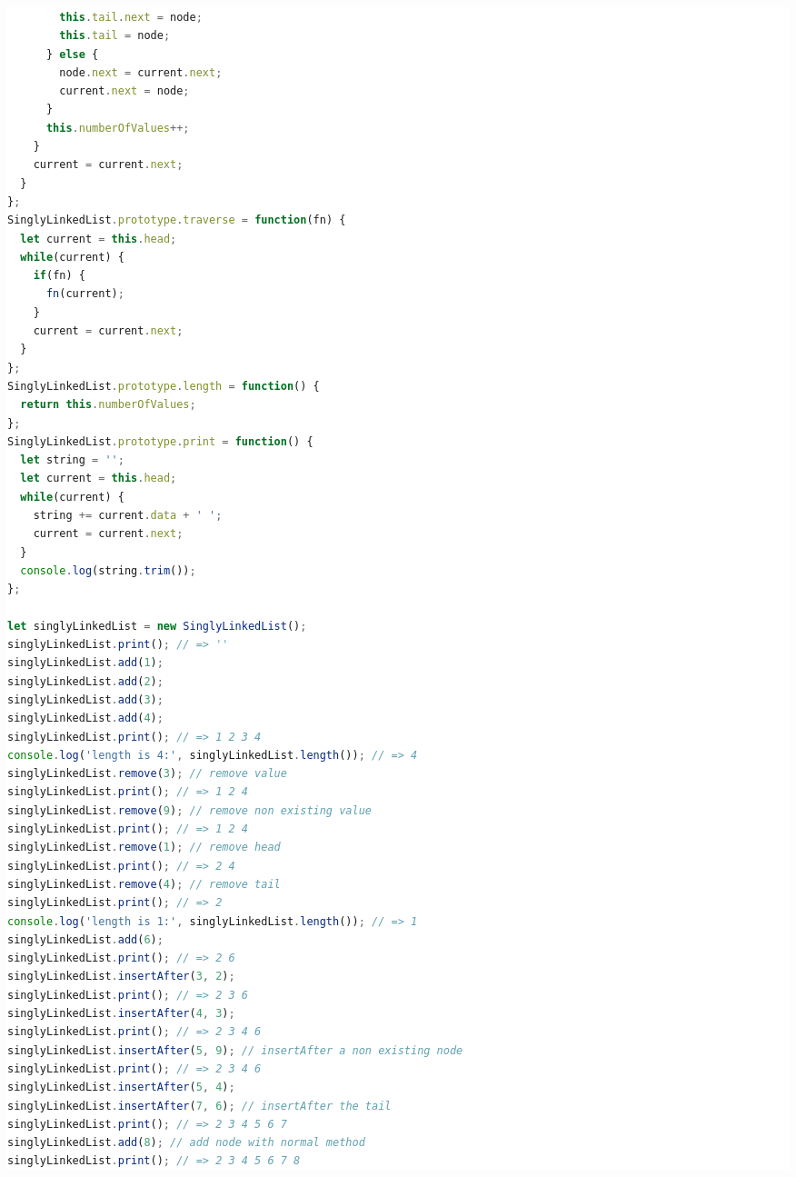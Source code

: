 ```js
        this.tail.next = node;
        this.tail = node;
      } else {
        node.next = current.next;
        current.next = node;
      }
      this.numberOfValues++;
    }
    current = current.next;
  }
};
SinglyLinkedList.prototype.traverse = function(fn) {
  let current = this.head;
  while(current) {
    if(fn) {
      fn(current);
    }
    current = current.next;
  }
};
SinglyLinkedList.prototype.length = function() {
  return this.numberOfValues;
};
SinglyLinkedList.prototype.print = function() {
  let string = '';
  let current = this.head;
  while(current) {
    string += current.data + ' ';
    current = current.next;
  }
  console.log(string.trim());
};

let singlyLinkedList = new SinglyLinkedList();
singlyLinkedList.print(); // => ''
singlyLinkedList.add(1);
singlyLinkedList.add(2);
singlyLinkedList.add(3);
singlyLinkedList.add(4);
singlyLinkedList.print(); // => 1 2 3 4
console.log('length is 4:', singlyLinkedList.length()); // => 4
singlyLinkedList.remove(3); // remove value
singlyLinkedList.print(); // => 1 2 4
singlyLinkedList.remove(9); // remove non existing value
singlyLinkedList.print(); // => 1 2 4
singlyLinkedList.remove(1); // remove head
singlyLinkedList.print(); // => 2 4
singlyLinkedList.remove(4); // remove tail
singlyLinkedList.print(); // => 2
console.log('length is 1:', singlyLinkedList.length()); // => 1
singlyLinkedList.add(6);
singlyLinkedList.print(); // => 2 6
singlyLinkedList.insertAfter(3, 2);
singlyLinkedList.print(); // => 2 3 6
singlyLinkedList.insertAfter(4, 3);
singlyLinkedList.print(); // => 2 3 4 6
singlyLinkedList.insertAfter(5, 9); // insertAfter a non existing node
singlyLinkedList.print(); // => 2 3 4 6
singlyLinkedList.insertAfter(5, 4);
singlyLinkedList.insertAfter(7, 6); // insertAfter the tail
singlyLinkedList.print(); // => 2 3 4 5 6 7
singlyLinkedList.add(8); // add node with normal method
singlyLinkedList.print(); // => 2 3 4 5 6 7 8
```